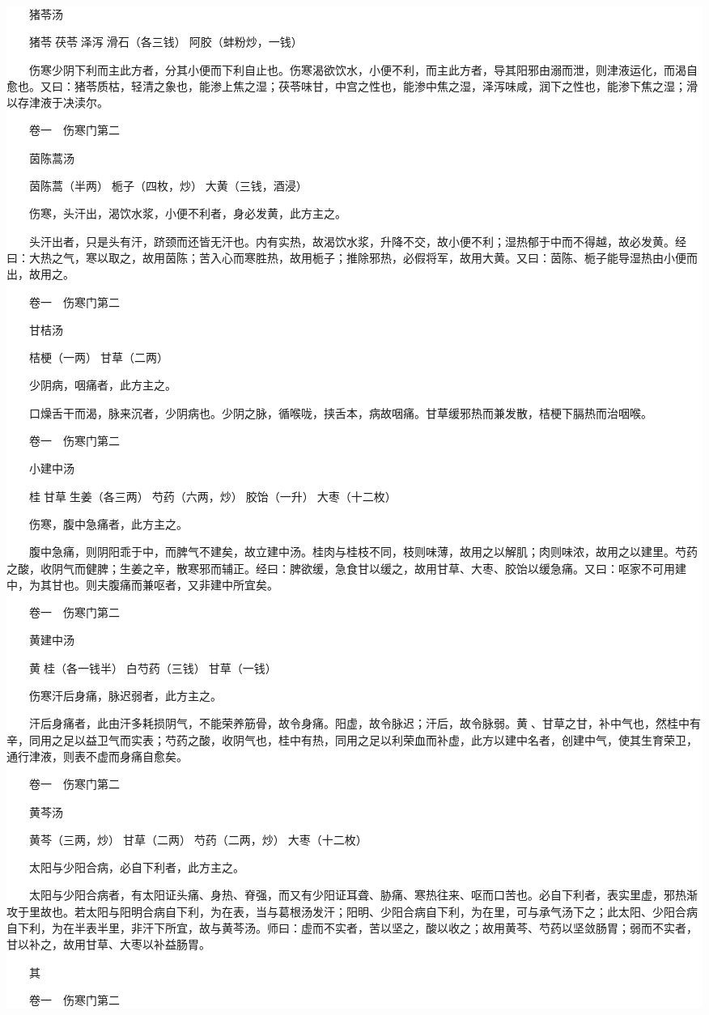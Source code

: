　　猪苓汤

　　猪苓 茯苓 泽泻 滑石（各三钱） 阿胶（蚌粉炒，一钱）

　　伤寒少阴下利而主此方者，分其小便而下利自止也。伤寒渴欲饮水，小便不利，而主此方者，导其阳邪由溺而泄，则津液运化，而渴自愈也。又曰：猪苓质枯，轻清之象也，能渗上焦之湿；茯苓味甘，中宫之性也，能渗中焦之湿，泽泻味咸，润下之性也，能渗下焦之湿；滑以存津液于决渎尔。

　　卷一　伤寒门第二

　　茵陈蒿汤

　　茵陈蒿（半两） 栀子（四枚，炒） 大黄（三钱，酒浸）

　　伤寒，头汗出，渴饮水浆，小便不利者，身必发黄，此方主之。

　　头汗出者，只是头有汗，跻颈而还皆无汗也。内有实热，故渴饮水浆，升降不交，故小便不利；湿热郁于中而不得越，故必发黄。经曰：大热之气，寒以取之，故用茵陈；苦入心而寒胜热，故用栀子；推除邪热，必假将军，故用大黄。又曰：茵陈、栀子能导湿热由小便而出，故用之。

　　卷一　伤寒门第二

　　甘桔汤

　　桔梗（一两） 甘草（二两）

　　少阴病，咽痛者，此方主之。

　　口燥舌干而渴，脉来沉者，少阴病也。少阴之脉，循喉咙，挟舌本，病故咽痛。甘草缓邪热而兼发散，桔梗下膈热而治咽喉。

　　卷一　伤寒门第二

　　小建中汤

　　桂 甘草 生姜（各三两） 芍药（六两，炒） 胶饴（一升） 大枣（十二枚）

　　伤寒，腹中急痛者，此方主之。

　　腹中急痛，则阴阳乖于中，而脾气不建矣，故立建中汤。桂肉与桂枝不同，枝则味薄，故用之以解肌；肉则味浓，故用之以建里。芍药之酸，收阴气而健脾；生姜之辛，散寒邪而辅正。经曰：脾欲缓，急食甘以缓之，故用甘草、大枣、胶饴以缓急痛。又曰：呕家不可用建中，为其甘也。则夫腹痛而兼呕者，又非建中所宜矣。

　　卷一　伤寒门第二

　　黄建中汤

　　黄 桂（各一钱半） 白芍药（三钱） 甘草（一钱）

　　伤寒汗后身痛，脉迟弱者，此方主之。

　　汗后身痛者，此由汗多耗损阴气，不能荣养筋骨，故令身痛。阳虚，故令脉迟；汗后，故令脉弱。黄 、甘草之甘，补中气也，然桂中有辛，同用之足以益卫气而实表；芍药之酸，收阴气也，桂中有热，同用之足以利荣血而补虚，此方以建中名者，创建中气，使其生育荣卫，通行津液，则表不虚而身痛自愈矣。

　　卷一　伤寒门第二

　　黄芩汤

　　黄芩（三两，炒） 甘草（二两） 芍药（二两，炒） 大枣（十二枚）

　　太阳与少阳合病，必自下利者，此方主之。

　　太阳与少阳合病者，有太阳证头痛、身热、脊强，而又有少阳证耳聋、胁痛、寒热往来、呕而口苦也。必自下利者，表实里虚，邪热渐攻于里故也。若太阳与阳明合病自下利，为在表，当与葛根汤发汗；阳明、少阳合病自下利，为在里，可与承气汤下之；此太阳、少阳合病自下利，为在半表半里，非汗下所宜，故与黄芩汤。师曰：虚而不实者，苦以坚之，酸以收之；故用黄芩、芍药以坚敛肠胃；弱而不实者，甘以补之，故用甘草、大枣以补益肠胃。

　　其

　　卷一　伤寒门第二
